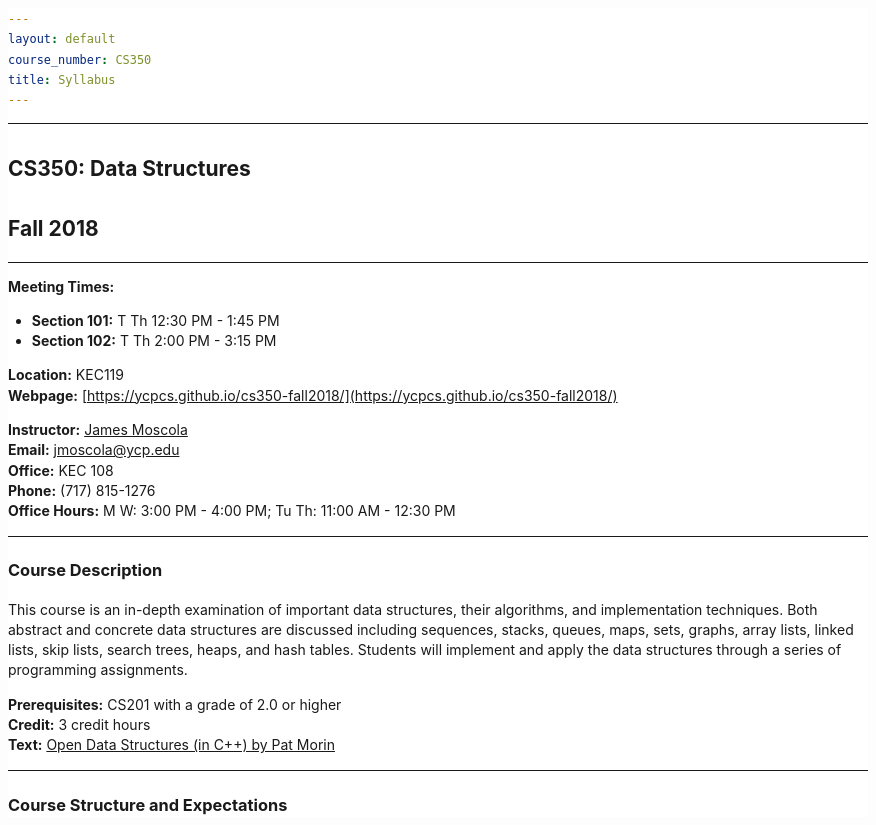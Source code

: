 ```yaml
---
layout: default
course_number: CS350
title: Syllabus
---
```


--- --- --- --- --- --- --- --- --- --- --- --- --- --- --- --- --- --- --- --- --- --- --- --- 

## CS350: Data Structures

## Fall 2018

--- --- --- --- --- --- --- --- --- --- --- --- --- --- --- --- --- --- --- --- --- --- --- --- 


**Meeting Times:**

 - **Section 101:**  T Th    12:30 PM - 1:45 PM<br>
 - **Section 102:**  T Th     2:00 PM - 3:15 PM<br>
 
**Location:** KEC119<br>
**Webpage:**  [https://ycpcs.github.io/cs350-fall2018/](https://ycpcs.github.io/cs350-fall2018/)

**Instructor:** [James Moscola](http://faculty.ycp.edu/~jmoscola/)<br>
**Email:** <jmoscola@ycp.edu><br>
**Office:** KEC 108<br>
**Phone:** (717) 815-1276<br>
**Office Hours:** M W: 3:00 PM - 4:00 PM;
		          Tu Th: 11:00 AM - 12:30 PM

--- --- --- --- --- --- --- --- --- --- --- --- --- --- --- --- --- --- --- --- --- --- --- --- 



### Course Description

This course is an in-depth examination of important data structures, their algorithms, and implementation techniques. 
Both abstract and concrete data structures are discussed including sequences, stacks, queues, maps, sets, graphs, array 
lists, linked lists, skip lists, search trees, heaps, and hash tables. Students will implement and apply the data 
structures through a series of programming assignments.


**Prerequisites:**	CS201 with a grade of 2.0 or higher<br>
**Credit:**		3 credit hours<br>
**Text:**		[Open Data Structures (in C++) by Pat Morin](http://www.opendatastructures.org/ods-cpp.pdf)<br>

--- --- --- --- --- --- --- --- --- --- --- --- --- --- --- --- --- --- --- --- --- --- --- --- 



### Course Structure and Expectations
